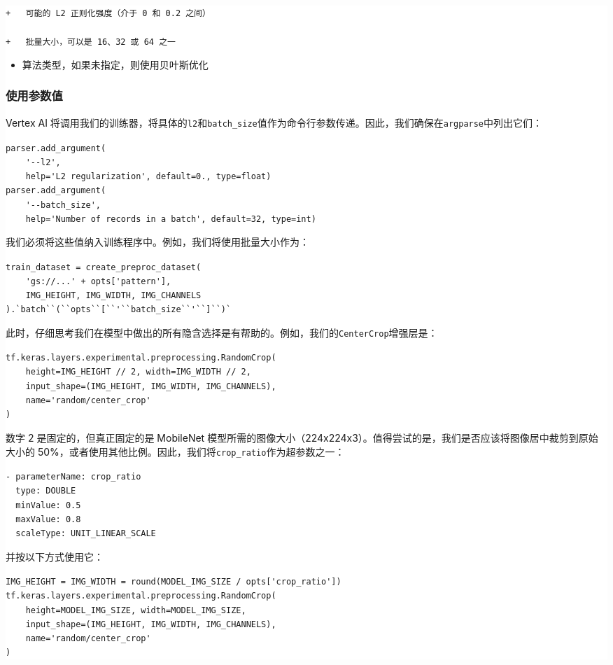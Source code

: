     +   可能的 L2 正则化强度（介于 0 和 0.2 之间）

    +   批量大小，可以是 16、32 或 64 之一

+   算法类型，如果未指定，则使用贝叶斯优化

### 使用参数值

Vertex AI 将调用我们的训练器，将具体的`l2`和`batch_size`值作为命令行参数传递。因此，我们确保在`argparse`中列出它们：

```
parser.add_argument(
    '--l2',
    help='L2 regularization', default=0., type=float)
parser.add_argument(
    '--batch_size',
    help='Number of records in a batch', default=32, type=int)
```

我们必须将这些值纳入训练程序中。例如，我们将使用批量大小作为：

```
train_dataset = create_preproc_dataset(
    'gs://...' + opts['pattern'],
    IMG_HEIGHT, IMG_WIDTH, IMG_CHANNELS
).`batch``(``opts``[``'``batch_size``'``]``)`
```

此时，仔细思考我们在模型中做出的所有隐含选择是有帮助的。例如，我们的`CenterCrop`增强层是：

```
tf.keras.layers.experimental.preprocessing.RandomCrop(
    height=IMG_HEIGHT // 2, width=IMG_WIDTH // 2,
    input_shape=(IMG_HEIGHT, IMG_WIDTH, IMG_CHANNELS),
    name='random/center_crop'
)
```

数字 2 是固定的，但真正固定的是 MobileNet 模型所需的图像大小（224x224x3）。值得尝试的是，我们是否应该将图像居中裁剪到原始大小的 50%，或者使用其他比例。因此，我们将`crop_ratio`作为超参数之一：

```
- parameterName: crop_ratio
  type: DOUBLE
  minValue: 0.5
  maxValue: 0.8
  scaleType: UNIT_LINEAR_SCALE
```

并按以下方式使用它：

```
IMG_HEIGHT = IMG_WIDTH = round(MODEL_IMG_SIZE / opts['crop_ratio'])
tf.keras.layers.experimental.preprocessing.RandomCrop(
    height=MODEL_IMG_SIZE, width=MODEL_IMG_SIZE,
    input_shape=(IMG_HEIGHT, IMG_WIDTH, IMG_CHANNELS),
    name='random/center_crop'
)
```
